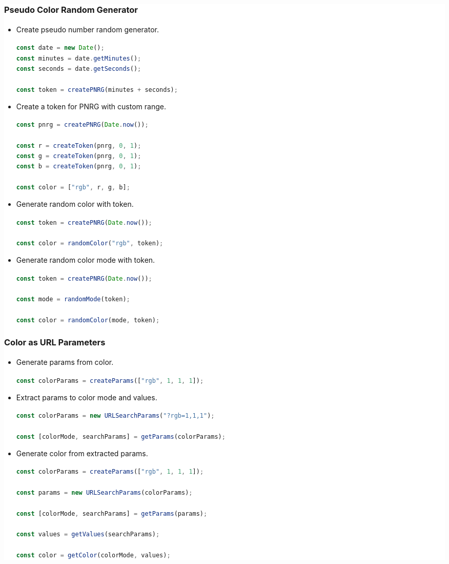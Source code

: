 ### Pseudo Color Random Generator

- Create pseudo number random generator.
  ```ts
  const date = new Date();
  const minutes = date.getMinutes();
  const seconds = date.getSeconds();

  const token = createPNRG(minutes + seconds);
  ```
- Create a token for PNRG with custom range.
  ```ts
  const pnrg = createPNRG(Date.now());

  const r = createToken(pnrg, 0, 1);
  const g = createToken(pnrg, 0, 1);
  const b = createToken(pnrg, 0, 1);

  const color = ["rgb", r, g, b];
  ```
- Generate random color with token.
  ```ts
  const token = createPNRG(Date.now());

  const color = randomColor("rgb", token);
  ```
- Generate random color mode with token.
  ```ts
  const token = createPNRG(Date.now());
  
  const mode = randomMode(token);

  const color = randomColor(mode, token);
  ```

### Color as URL Parameters
- Generate params from color.
  ```ts
  const colorParams = createParams(["rgb", 1, 1, 1]);
  ```
- Extract params to color mode and values.
  ```ts
  const colorParams = new URLSearchParams("?rgb=1,1,1");

  const [colorMode, searchParams] = getParams(colorParams);
  ```
- Generate color from extracted params.
  ```ts
  const colorParams = createParams(["rgb", 1, 1, 1]);

  const params = new URLSearchParams(colorParams);

  const [colorMode, searchParams] = getParams(params);

  const values = getValues(searchParams);

  const color = getColor(colorMode, values);
  ```
